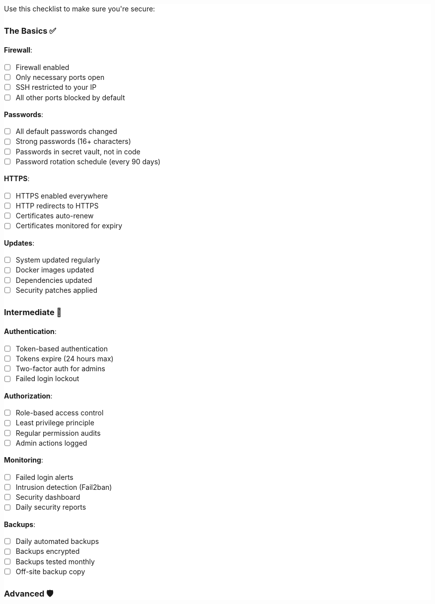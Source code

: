 Use this checklist to make sure you're secure:

### The Basics ✅

**Firewall**:
- [ ] Firewall enabled
- [ ] Only necessary ports open
- [ ] SSH restricted to your IP
- [ ] All other ports blocked by default

**Passwords**:
- [ ] All default passwords changed
- [ ] Strong passwords (16+ characters)
- [ ] Passwords in secret vault, not in code
- [ ] Password rotation schedule (every 90 days)

**HTTPS**:
- [ ] HTTPS enabled everywhere
- [ ] HTTP redirects to HTTPS
- [ ] Certificates auto-renew
- [ ] Certificates monitored for expiry

**Updates**:
- [ ] System updated regularly
- [ ] Docker images updated
- [ ] Dependencies updated
- [ ] Security patches applied

### Intermediate 🔐

**Authentication**:
- [ ] Token-based authentication
- [ ] Tokens expire (24 hours max)
- [ ] Two-factor auth for admins
- [ ] Failed login lockout

**Authorization**:
- [ ] Role-based access control
- [ ] Least privilege principle
- [ ] Regular permission audits
- [ ] Admin actions logged

**Monitoring**:
- [ ] Failed login alerts
- [ ] Intrusion detection (Fail2ban)
- [ ] Security dashboard
- [ ] Daily security reports

**Backups**:
- [ ] Daily automated backups
- [ ] Backups encrypted
- [ ] Backups tested monthly
- [ ] Off-site backup copy

### Advanced 🛡️
